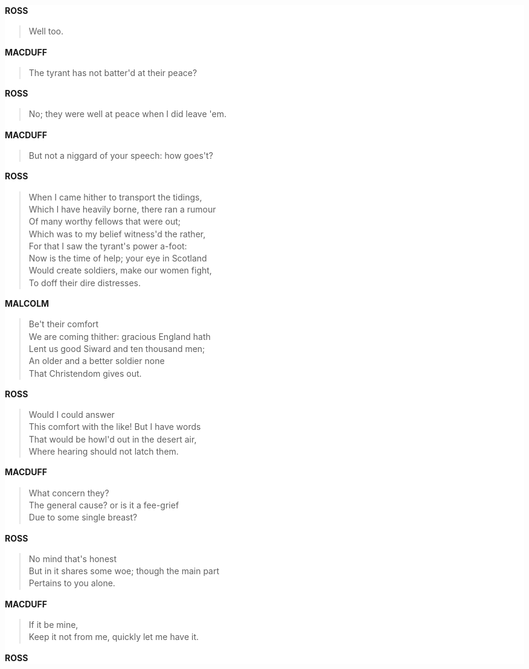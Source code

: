 **ROSS**

> Well too.  

**MACDUFF**

> The tyrant has not batter'd at their peace?  

**ROSS**

> No; they were well at peace when I did leave 'em.  

**MACDUFF**

> But not a niggard of your speech: how goes't?  

**ROSS**

> When I came hither to transport the tidings,  
> Which I have heavily borne, there ran a rumour  
> Of many worthy fellows that were out;  
> Which was to my belief witness'd the rather,  
> For that I saw the tyrant's power a-foot:  
> Now is the time of help; your eye in Scotland  
> Would create soldiers, make our women fight,  
> To doff their dire distresses.  

**MALCOLM**

> Be't their comfort  
> We are coming thither: gracious England hath  
> Lent us good Siward and ten thousand men;  
> An older and a better soldier none  
> That Christendom gives out.  

**ROSS**

> Would I could answer  
> This comfort with the like! But I have words  
> That would be howl'd out in the desert air,  
> Where hearing should not latch them.  

**MACDUFF**

> What concern they?  
> The general cause? or is it a fee-grief  
> Due to some single breast?  

**ROSS**

> No mind that's honest  
> But in it shares some woe; though the main part  
> Pertains to you alone.  

**MACDUFF**

> If it be mine,  
> Keep it not from me, quickly let me have it.  

**ROSS**
